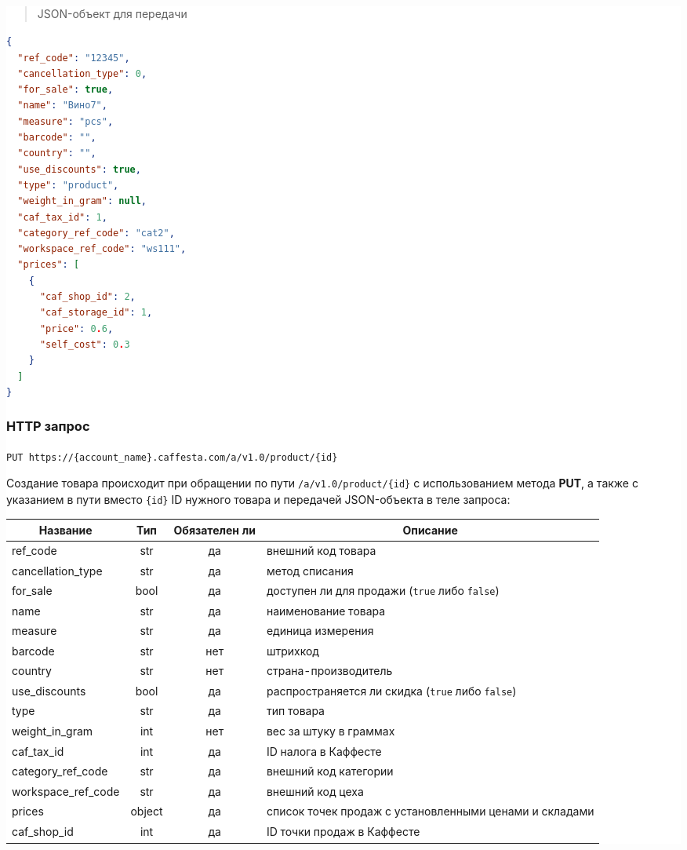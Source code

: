 > JSON-объект для передачи

```json
{
  "ref_code": "12345",
  "cancellation_type": 0,
  "for_sale": true,
  "name": "Вино7",
  "measure": "pcs",
  "barcode": "",
  "country": "",
  "use_discounts": true,
  "type": "product",
  "weight_in_gram": null,
  "caf_tax_id": 1,
  "category_ref_code": "cat2",
  "workspace_ref_code": "ws111",
  "prices": [
    {
      "caf_shop_id": 2,
      "caf_storage_id": 1,
      "price": 0.6,
      "self_cost": 0.3
    }
  ]
}
```

### HTTP запрос

`PUT https://{account_name}.caffesta.com/a/v1.0/product/{id}`

Создание товара происходит при обращении по пути `/a/v1.0/product/{id}` с использованием метода **PUT**,
а также с указанием в пути вместо `{id}` ID нужного товара и передачей JSON-объекта в
теле запроса:

| Название           |  Тип   | Обязателен ли | Описание                                               |
|--------------------|:------:|:-------------:|--------------------------------------------------------|
| ref_code           |  str   |      да       | внешний код товара                                     |
| cancellation_type  |  str   |      да       | метод списания                                         |
| for_sale           |  bool  |      да       | доступен ли для продажи (`true` либо `false`)          |
| name               |  str   |      да       | наименование товара                                    |
| measure            |  str   |      да       | единица измерения                                      |
| barcode            |  str   |      нет      | штрихкод                                               |
| country            |  str   |      нет      | страна-производитель                                   |
| use_discounts      |  bool  |      да       | распространяется ли скидка (`true` либо `false`)       |
| type               |  str   |      да       | тип товара                                             |
| weight_in_gram     |  int   |      нет      | вес за штуку в граммах                                 |
| caf_tax_id         |  int   |      да       | ID налога в Каффесте                                   |
| category_ref_code  |  str   |      да       | внешний код категории                                  |
| workspace_ref_code |  str   |      да       | внешний код цеха                                       |
| prices             | object |      да       | список точек продаж с установленными ценами и складами |
| caf_shop_id        |  int   |      да       | ID точки продаж в Каффесте                             |